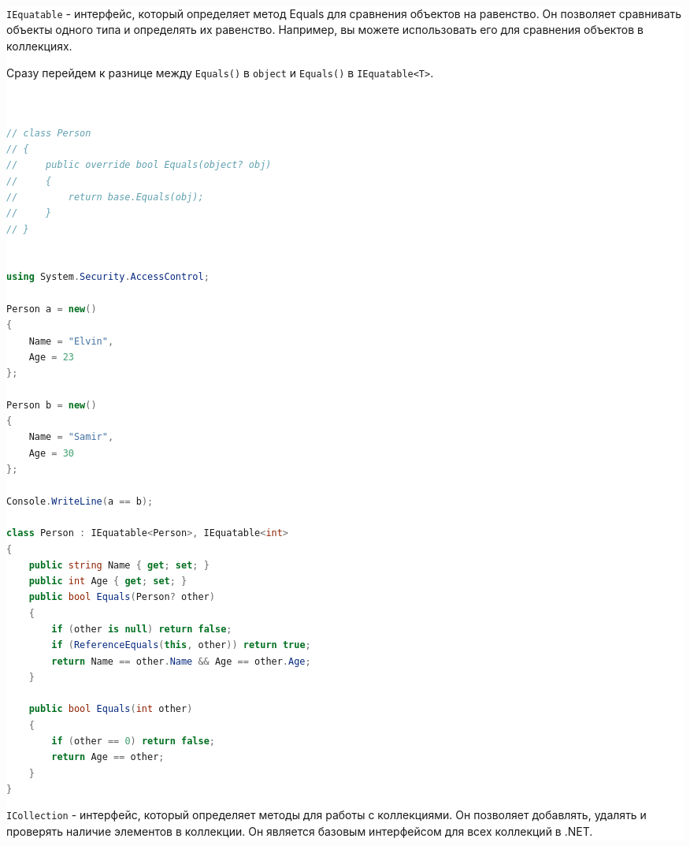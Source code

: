 `IEquatable` - интерфейс, который определяет метод Equals для сравнения объектов на равенство. Он позволяет сравнивать объекты одного типа и определять их равенство. Например, вы можете использовать его для сравнения объектов в коллекциях.

Сразу перейдем к разнице между `Equals()` в `object` и `Equals()` в `IEquatable<T>`. 

```csharp


// class Person
// {
//     public override bool Equals(object? obj)
//     {
//         return base.Equals(obj);
//     }
// }


using System.Security.AccessControl;

Person a = new()
{
    Name = "Elvin",
    Age = 23
};

Person b = new()
{
    Name = "Samir",
    Age = 30
};

Console.WriteLine(a == b);

class Person : IEquatable<Person>, IEquatable<int>
{
    public string Name { get; set; }
    public int Age { get; set; }
    public bool Equals(Person? other)
    {
        if (other is null) return false;
        if (ReferenceEquals(this, other)) return true;
        return Name == other.Name && Age == other.Age;
    }

    public bool Equals(int other)
    {
        if (other == 0) return false;
        return Age == other;
    }
}
```


`ICollection` - интерфейс, который определяет методы для работы с коллекциями. Он позволяет добавлять, удалять и проверять наличие элементов в коллекции. Он является базовым интерфейсом для всех коллекций в .NET.